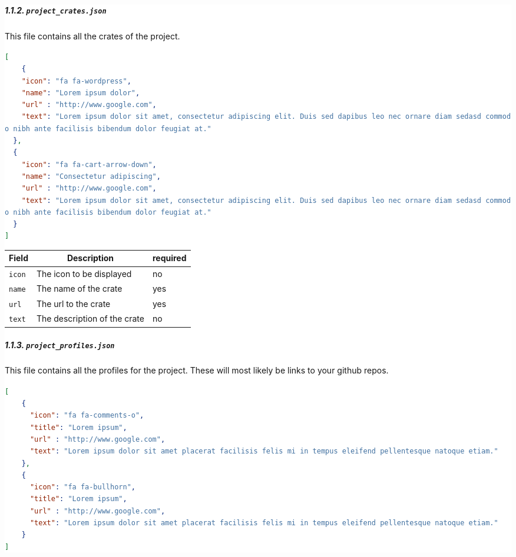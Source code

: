 ##### 1.1.2. ```project_crates.json```

This file contains all the crates of the project.
```json
[
    {
    "icon": "fa fa-wordpress",
    "name": "Lorem ipsum dolor",
    "url" : "http://www.google.com",
    "text": "Lorem ipsum dolor sit amet, consectetur adipiscing elit. Duis sed dapibus leo nec ornare diam sedasd commodo nibh ante facilisis bibendum dolor feugiat at."
  },
  {
    "icon": "fa fa-cart-arrow-down",
    "name": "Consectetur adipiscing",
    "url" : "http://www.google.com",
    "text": "Lorem ipsum dolor sit amet, consectetur adipiscing elit. Duis sed dapibus leo nec ornare diam sedasd commodo nibh ante facilisis bibendum dolor feugiat at."
  }
]
```

| Field | Description | required |
| --- | --- | --- |
| ```icon``` | The icon to be displayed | no |
| ```name``` | The name of the crate | yes |
| ```url``` | The url to the crate | yes |
| ```text``` | The description of the crate | no |


##### 1.1.3. ```project_profiles.json```

This file contains all the profiles for the project. These will most likely be links to your github repos.

```json
[
    {
      "icon": "fa fa-comments-o",
      "title": "Lorem ipsum",
      "url" : "http://www.google.com",
      "text": "Lorem ipsum dolor sit amet placerat facilisis felis mi in tempus eleifend pellentesque natoque etiam."
    },
    {
      "icon": "fa fa-bullhorn",
      "title": "Lorem ipsum",
      "url" : "http://www.google.com",
      "text": "Lorem ipsum dolor sit amet placerat facilisis felis mi in tempus eleifend pellentesque natoque etiam."
    }
]
```
